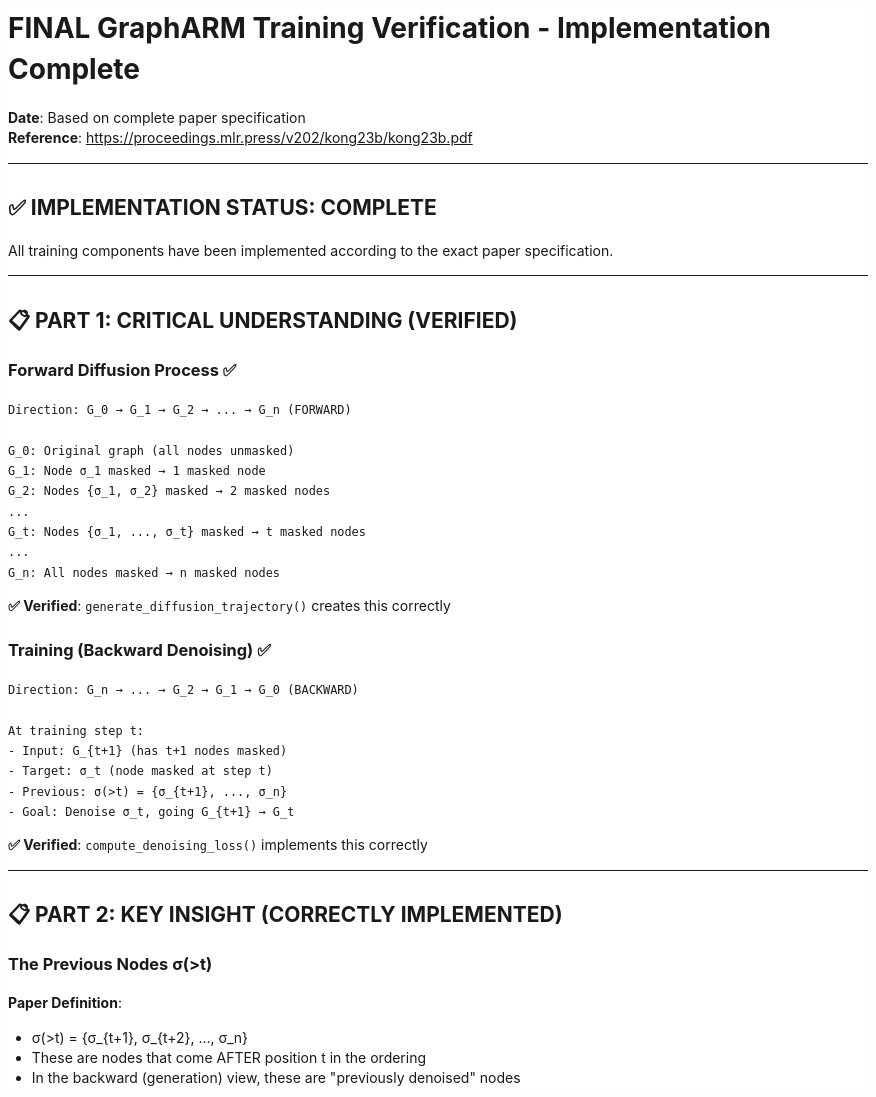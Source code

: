 # FINAL GraphARM Training Verification - Implementation Complete

**Date**: Based on complete paper specification  
**Reference**: https://proceedings.mlr.press/v202/kong23b/kong23b.pdf

---

## ✅ IMPLEMENTATION STATUS: COMPLETE

All training components have been implemented according to the exact paper specification.

---

## 📋 PART 1: CRITICAL UNDERSTANDING (VERIFIED)

### Forward Diffusion Process ✅
```
Direction: G_0 → G_1 → G_2 → ... → G_n (FORWARD)

G_0: Original graph (all nodes unmasked)
G_1: Node σ_1 masked → 1 masked node
G_2: Nodes {σ_1, σ_2} masked → 2 masked nodes
...
G_t: Nodes {σ_1, ..., σ_t} masked → t masked nodes
...
G_n: All nodes masked → n masked nodes
```

**✅ Verified**: `generate_diffusion_trajectory()` creates this correctly

### Training (Backward Denoising) ✅
```
Direction: G_n → ... → G_2 → G_1 → G_0 (BACKWARD)

At training step t:
- Input: G_{t+1} (has t+1 nodes masked)
- Target: σ_t (node masked at step t)
- Previous: σ(>t) = {σ_{t+1}, ..., σ_n}
- Goal: Denoise σ_t, going G_{t+1} → G_t
```

**✅ Verified**: `compute_denoising_loss()` implements this correctly

---

## 📋 PART 2: KEY INSIGHT (CORRECTLY IMPLEMENTED)

### The Previous Nodes σ(>t)

**Paper Definition**:
- σ(>t) = {σ_{t+1}, σ_{t+2}, ..., σ_n}
- These are nodes that come AFTER position t in the ordering
- In the backward (generation) view, these are "previously denoised" nodes
